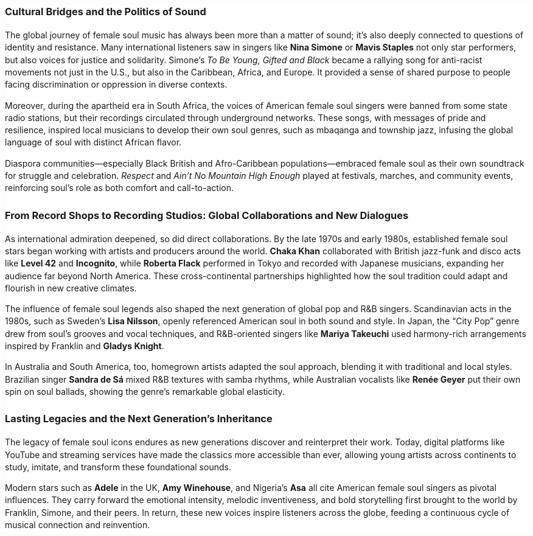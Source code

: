 ### Cultural Bridges and the Politics of Sound

The global journey of female soul music has always been more than a matter of sound; it’s also
deeply connected to questions of identity and resistance. Many international listeners saw in
singers like **Nina Simone** or **Mavis Staples** not only star performers, but also voices for
justice and solidarity. Simone’s _To Be Young, Gifted and Black_ became a rallying song for
anti-racist movements not just in the U.S., but also in the Caribbean, Africa, and Europe. It
provided a sense of shared purpose to people facing discrimination or oppression in diverse
contexts.

Moreover, during the apartheid era in South Africa, the voices of American female soul singers were
banned from some state radio stations, but their recordings circulated through underground networks.
These songs, with messages of pride and resilience, inspired local musicians to develop their own
soul genres, such as mbaqanga and township jazz, infusing the global language of soul with distinct
African flavor.

Diaspora communities—especially Black British and Afro-Caribbean populations—embraced female soul as
their own soundtrack for struggle and celebration. _Respect_ and _Ain’t No Mountain High Enough_
played at festivals, marches, and community events, reinforcing soul’s role as both comfort and
call-to-action.

### From Record Shops to Recording Studios: Global Collaborations and New Dialogues

As international admiration deepened, so did direct collaborations. By the late 1970s and early
1980s, established female soul stars began working with artists and producers around the world.
**Chaka Khan** collaborated with British jazz-funk and disco acts like **Level 42** and
**Incognito**, while **Roberta Flack** performed in Tokyo and recorded with Japanese musicians,
expanding her audience far beyond North America. These cross-continental partnerships highlighted
how the soul tradition could adapt and flourish in new creative climates.

The influence of female soul legends also shaped the next generation of global pop and R&B singers.
Scandinavian acts in the 1980s, such as Sweden’s **Lisa Nilsson**, openly referenced American soul
in both sound and style. In Japan, the “City Pop” genre drew from soul’s grooves and vocal
techniques, and R&B-oriented singers like **Mariya Takeuchi** used harmony-rich arrangements
inspired by Franklin and **Gladys Knight**.

In Australia and South America, too, homegrown artists adapted the soul approach, blending it with
traditional and local styles. Brazilian singer **Sandra de Sá** mixed R&B textures with samba
rhythms, while Australian vocalists like **Renée Geyer** put their own spin on soul ballads, showing
the genre’s remarkable global elasticity.

### Lasting Legacies and the Next Generation’s Inheritance

The legacy of female soul icons endures as new generations discover and reinterpret their work.
Today, digital platforms like YouTube and streaming services have made the classics more accessible
than ever, allowing young artists across continents to study, imitate, and transform these
foundational sounds.

Modern stars such as **Adele** in the UK, **Amy Winehouse**, and Nigeria’s **Asa** all cite American
female soul singers as pivotal influences. They carry forward the emotional intensity, melodic
inventiveness, and bold storytelling first brought to the world by Franklin, Simone, and their
peers. In return, these new voices inspire listeners across the globe, feeding a continuous cycle of
musical connection and reinvention.
